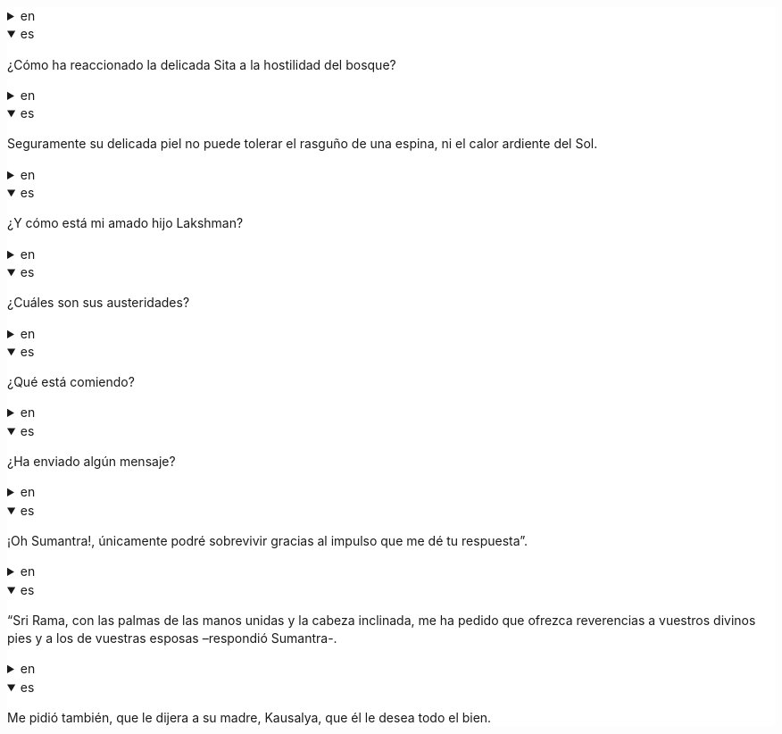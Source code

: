 <details><summary>en</summary></details>

<details open><summary>es</summary>

¿Cómo ha reaccionado la delicada Sita a la hostilidad del bosque?
</details>

<details><summary>en</summary></details>

<details open><summary>es</summary>

Seguramente su delicada piel no puede tolerar el rasguño de una espina, ni el calor ardiente del Sol.
</details>

<details><summary>en</summary></details>

<details open><summary>es</summary>

¿Y cómo está mi amado hijo Lakshman?
</details>

<details><summary>en</summary></details>

<details open><summary>es</summary>

¿Cuáles son sus austeridades?
</details>

<details><summary>en</summary></details>

<details open><summary>es</summary>

¿Qué está comiendo?
</details>

<details><summary>en</summary></details>

<details open><summary>es</summary>

¿Ha enviado algún mensaje?
</details>

<details><summary>en</summary></details>

<details open><summary>es</summary>

¡Oh Sumantra\!, únicamente podré sobrevivir gracias al impulso que me dé tu respuesta”.
</details>

<details><summary>en</summary></details>

<details open><summary>es</summary>

“Sri Rama, con las palmas de las manos unidas y la cabeza inclinada, me ha pedido que ofrezca reverencias a vuestros divinos pies y a los de vuestras esposas –respondió Sumantra-.
</details>

<details><summary>en</summary></details>

<details open><summary>es</summary>

Me pidió también, que le dijera a su madre, Kausalya, que él le desea todo el bien.
</details>
